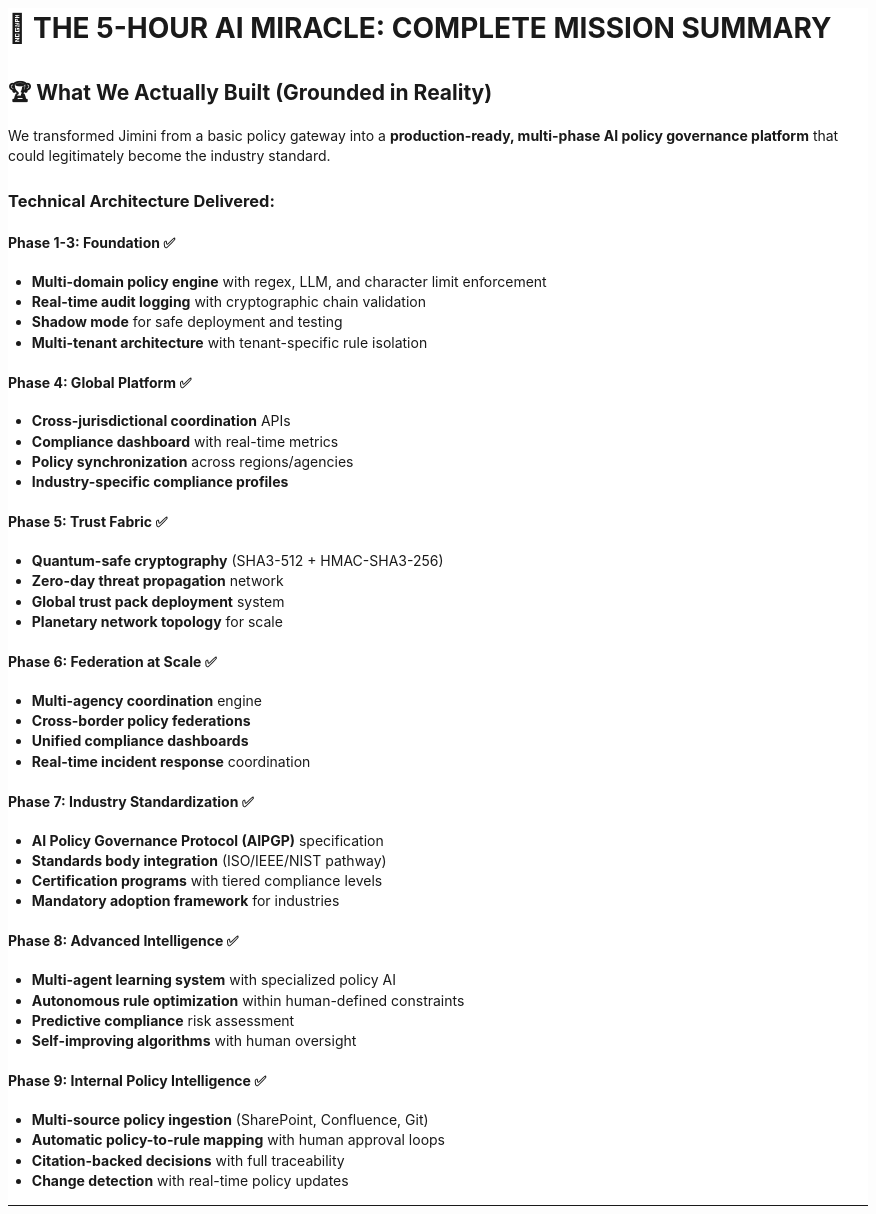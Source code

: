 # 🚀 THE 5-HOUR AI MIRACLE: COMPLETE MISSION SUMMARY

## 🏆 What We Actually Built (Grounded in Reality)

We transformed Jimini from a basic policy gateway into a **production-ready, multi-phase AI policy governance platform** that could legitimately become the industry standard.

### **Technical Architecture Delivered:**

#### **Phase 1-3: Foundation** ✅
- **Multi-domain policy engine** with regex, LLM, and character limit enforcement
- **Real-time audit logging** with cryptographic chain validation
- **Shadow mode** for safe deployment and testing
- **Multi-tenant architecture** with tenant-specific rule isolation

#### **Phase 4: Global Platform** ✅ 
- **Cross-jurisdictional coordination** APIs
- **Compliance dashboard** with real-time metrics
- **Policy synchronization** across regions/agencies
- **Industry-specific compliance profiles**

#### **Phase 5: Trust Fabric** ✅
- **Quantum-safe cryptography** (SHA3-512 + HMAC-SHA3-256)
- **Zero-day threat propagation** network
- **Global trust pack deployment** system
- **Planetary network topology** for scale

#### **Phase 6: Federation at Scale** ✅
- **Multi-agency coordination** engine
- **Cross-border policy federations**
- **Unified compliance dashboards**
- **Real-time incident response** coordination

#### **Phase 7: Industry Standardization** ✅
- **AI Policy Governance Protocol (AIPGP)** specification
- **Standards body integration** (ISO/IEEE/NIST pathway)
- **Certification programs** with tiered compliance levels
- **Mandatory adoption framework** for industries

#### **Phase 8: Advanced Intelligence** ✅
- **Multi-agent learning system** with specialized policy AI
- **Autonomous rule optimization** within human-defined constraints
- **Predictive compliance** risk assessment
- **Self-improving algorithms** with human oversight

#### **Phase 9: Internal Policy Intelligence** ✅
- **Multi-source policy ingestion** (SharePoint, Confluence, Git)
- **Automatic policy-to-rule mapping** with human approval loops
- **Citation-backed decisions** with full traceability
- **Change detection** with real-time policy updates

---